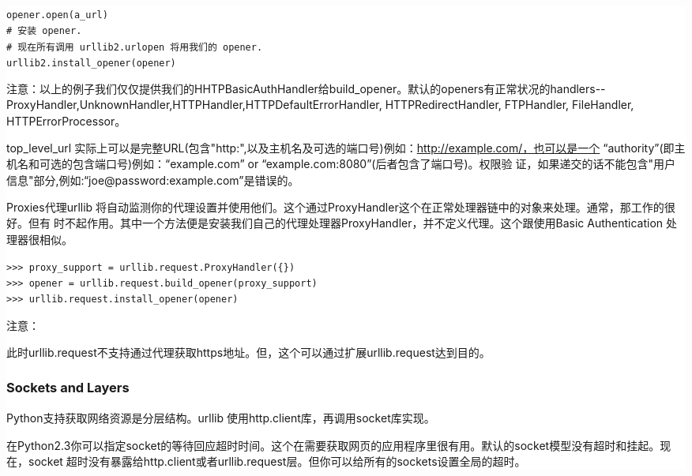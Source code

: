     opener.open(a_url) 
    # 安装 opener. 
    # 现在所有调用 urllib2.urlopen 将用我们的 opener. 
    urllib2.install_opener(opener)

注意：以上的例子我们仅仅提供我们的HHTPBasicAuthHandler给build_opener。默认的openers有正常状况的handlers--
ProxyHandler,UnknownHandler,HTTPHandler,HTTPDefaultErrorHandler,
HTTPRedirectHandler, FTPHandler, FileHandler, HTTPErrorProcessor。  

top_level_url 实际上可以是完整URL(包含"http:",以及主机名及可选的端口号)例如：http://example.com/，也可以是一个
“authority”(即主机名和可选的包含端口号)例如：“example.com” or “example.com:8080”(后者包含了端口号)。权限验
证，如果递交的话不能包含"用户信息"部分,例如:“joe@password:example.com”是错误的。

Proxies代理urllib 将自动监测你的代理设置并使用他们。这个通过ProxyHandler这个在正常处理器链中的对象来处理。通常，那工作的很好。但有
时不起作用。其中一个方法便是安装我们自己的代理处理器ProxyHandler，并不定义代理。这个跟使用Basic Authentication
处理器很相似。

    
    
    >>> proxy_support = urllib.request.ProxyHandler({}) 
    >>> opener = urllib.request.build_opener(proxy_support) 
    >>> urllib.request.install_opener(opener)

注意：

此时urllib.request不支持通过代理获取https地址。但，这个可以通过扩展urllib.request达到目的。

### Sockets and Layers

Python支持获取网络资源是分层结构。urllib 使用http.client库，再调用socket库实现。

在Python2.3你可以指定socket的等待回应超时时间。这个在需要获取网页的应用程序里很有用。默认的socket模型没有超时和挂起。现在，socket
超时没有暴露给http.client或者urllib.request层。但你可以给所有的sockets设置全局的超时。

  

